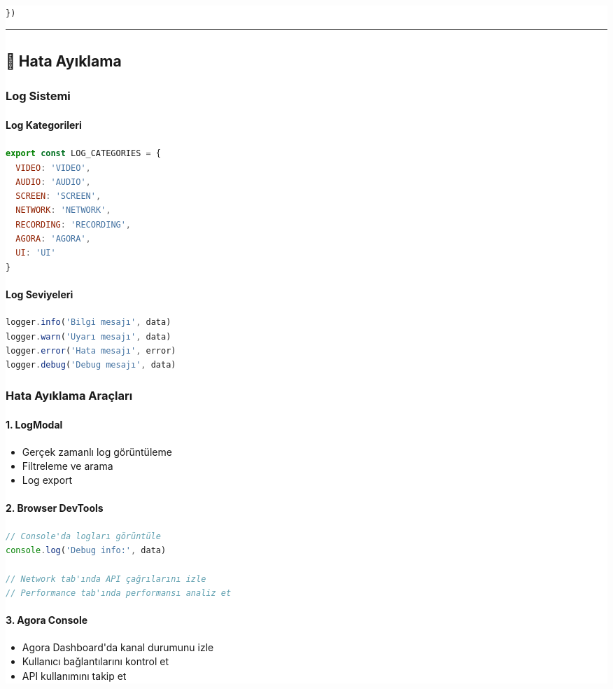 ```javascript
})
```

---

## 🐛 Hata Ayıklama

### Log Sistemi

#### Log Kategorileri
```javascript
export const LOG_CATEGORIES = {
  VIDEO: 'VIDEO',
  AUDIO: 'AUDIO',
  SCREEN: 'SCREEN',
  NETWORK: 'NETWORK',
  RECORDING: 'RECORDING',
  AGORA: 'AGORA',
  UI: 'UI'
}
```

#### Log Seviyeleri
```javascript
logger.info('Bilgi mesajı', data)
logger.warn('Uyarı mesajı', data)
logger.error('Hata mesajı', error)
logger.debug('Debug mesajı', data)
```

### Hata Ayıklama Araçları

#### 1. LogModal
- Gerçek zamanlı log görüntüleme
- Filtreleme ve arama
- Log export

#### 2. Browser DevTools
```javascript
// Console'da logları görüntüle
console.log('Debug info:', data)

// Network tab'ında API çağrılarını izle
// Performance tab'ında performansı analiz et
```

#### 3. Agora Console
- Agora Dashboard'da kanal durumunu izle
- Kullanıcı bağlantılarını kontrol et
- API kullanımını takip et
